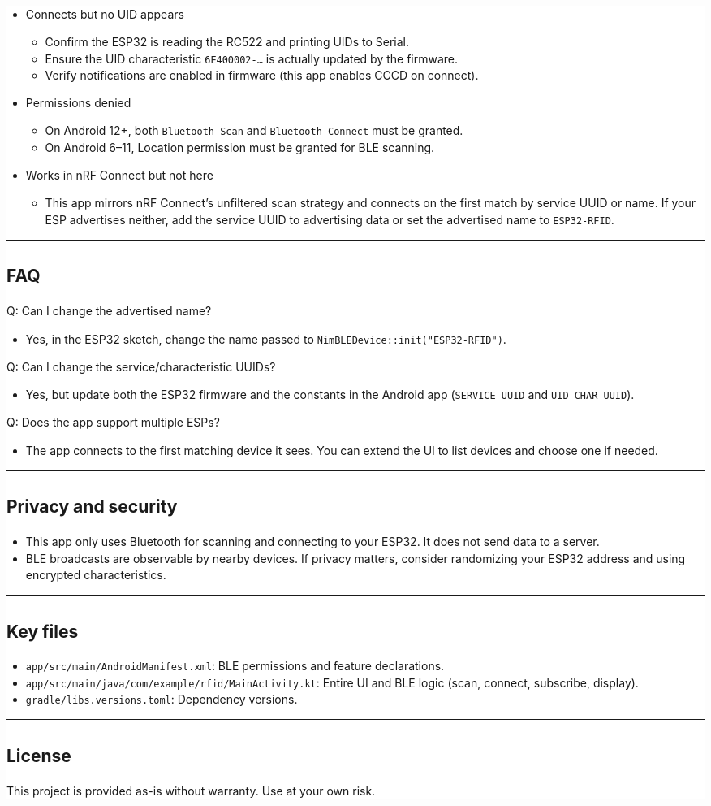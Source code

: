 - Connects but no UID appears
  - Confirm the ESP32 is reading the RC522 and printing UIDs to Serial.
  - Ensure the UID characteristic `6E400002-…` is actually updated by the firmware.
  - Verify notifications are enabled in firmware (this app enables CCCD on connect).

- Permissions denied
  - On Android 12+, both `Bluetooth Scan` and `Bluetooth Connect` must be granted.
  - On Android 6–11, Location permission must be granted for BLE scanning.

- Works in nRF Connect but not here
  - This app mirrors nRF Connect’s unfiltered scan strategy and connects on the first match by service UUID or name. If your ESP advertises neither, add the service UUID to advertising data or set the advertised name to `ESP32-RFID`.

---

## FAQ

Q: Can I change the advertised name?
- Yes, in the ESP32 sketch, change the name passed to `NimBLEDevice::init("ESP32-RFID")`.

Q: Can I change the service/characteristic UUIDs?
- Yes, but update both the ESP32 firmware and the constants in the Android app (`SERVICE_UUID` and `UID_CHAR_UUID`).

Q: Does the app support multiple ESPs?
- The app connects to the first matching device it sees. You can extend the UI to list devices and choose one if needed.

---

## Privacy and security
- This app only uses Bluetooth for scanning and connecting to your ESP32. It does not send data to a server.
- BLE broadcasts are observable by nearby devices. If privacy matters, consider randomizing your ESP32 address and using encrypted characteristics.

---

## Key files
- `app/src/main/AndroidManifest.xml`: BLE permissions and feature declarations.
- `app/src/main/java/com/example/rfid/MainActivity.kt`: Entire UI and BLE logic (scan, connect, subscribe, display).
- `gradle/libs.versions.toml`: Dependency versions.

---

## License
This project is provided as-is without warranty. Use at your own risk.


